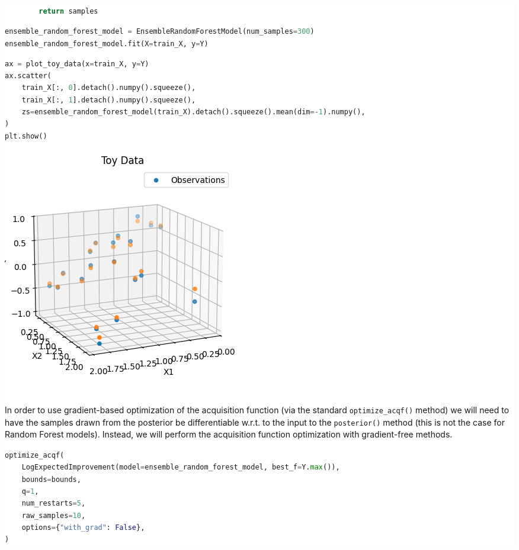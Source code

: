 ```python
        return samples
```


```python
ensemble_random_forest_model = EnsembleRandomForestModel(num_samples=300)
ensemble_random_forest_model.fit(X=train_X, y=Y)
```


```python
ax = plot_toy_data(x=train_X, y=Y)
ax.scatter(
    train_X[:, 0].detach().numpy().squeeze(),
    train_X[:, 1].detach().numpy().squeeze(),
    zs=ensemble_random_forest_model(train_X).detach().squeeze().mean(dim=-1).numpy(),
)
plt.show()
```


    
![png](/assets/img/custom/botorch_35_0.png)
    


In order to use gradient-based optimization of the acquisition function (via the standard `optimize_acqf()` method) we will need to have the samples drawn from the posterior be differentiable w.r.t. to the input to the `posterior()` method (this is not the case for Random Forest models). Instead, we will perform the acquisition function optimization with gradient-free methods.


```python
optimize_acqf(
    LogExpectedImprovement(model=ensemble_random_forest_model, best_f=Y.max()),
    bounds=bounds,
    q=1,
    num_restarts=5,
    raw_samples=10,
    options={"with_grad": False},
)
```
